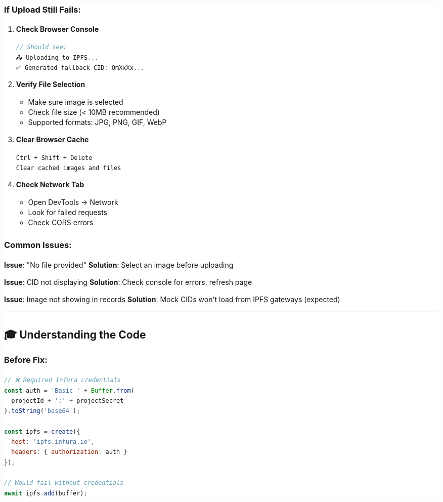 ### If Upload Still Fails:

1. **Check Browser Console**
   ```javascript
   // Should see:
   📤 Uploading to IPFS...
   ✅ Generated fallback CID: QmXxXx...
   ```

2. **Verify File Selection**
   - Make sure image is selected
   - Check file size (< 10MB recommended)
   - Supported formats: JPG, PNG, GIF, WebP

3. **Clear Browser Cache**
   ```bash
   Ctrl + Shift + Delete
   Clear cached images and files
   ```

4. **Check Network Tab**
   - Open DevTools → Network
   - Look for failed requests
   - Check CORS errors

### Common Issues:

**Issue**: "No file provided"
**Solution**: Select an image before uploading

**Issue**: CID not displaying
**Solution**: Check console for errors, refresh page

**Issue**: Image not showing in records
**Solution**: Mock CIDs won't load from IPFS gateways (expected)

---

## 🎓 Understanding the Code

### Before Fix:
```javascript
// ❌ Required Infura credentials
const auth = 'Basic ' + Buffer.from(
  projectId + ':' + projectSecret
).toString('base64');

const ipfs = create({
  host: 'ipfs.infura.io',
  headers: { authorization: auth }
});

// Would fail without credentials
await ipfs.add(buffer);
```
